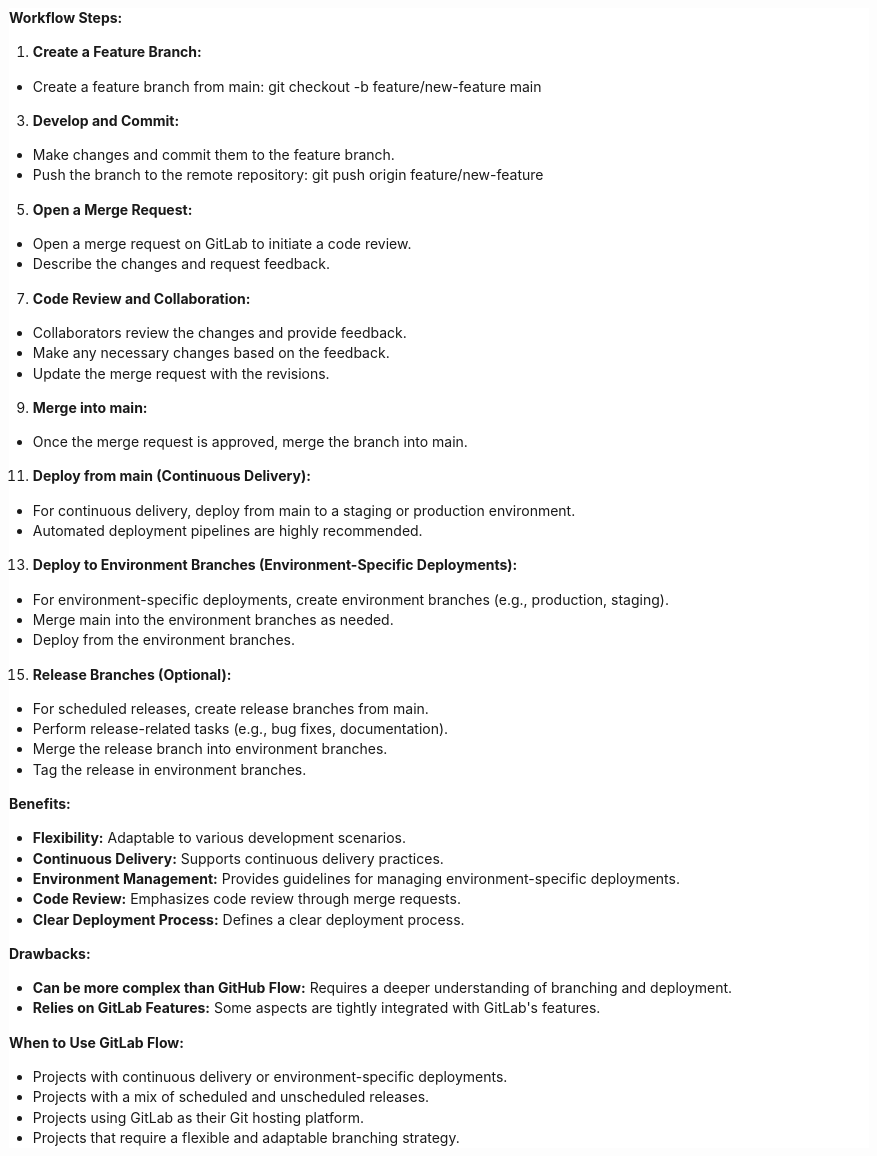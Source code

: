 **Workflow Steps:**

1.  **Create a Feature Branch:**

-   Create a feature branch from main: git checkout -b feature/new-feature main

3.  **Develop and Commit:**

-   Make changes and commit them to the feature branch.
-   Push the branch to the remote repository: git push origin feature/new-feature

5.  **Open a Merge Request:**

-   Open a merge request on GitLab to initiate a code review.
-   Describe the changes and request feedback.

7.  **Code Review and Collaboration:**

-   Collaborators review the changes and provide feedback.
-   Make any necessary changes based on the feedback.
-   Update the merge request with the revisions.

9.  **Merge into main:**

-   Once the merge request is approved, merge the branch into main.

11. **Deploy from main (Continuous Delivery):**

-   For continuous delivery, deploy from main to a staging or production environment.
-   Automated deployment pipelines are highly recommended.

13. **Deploy to Environment Branches (Environment-Specific Deployments):**

-   For environment-specific deployments, create environment branches (e.g., production, staging).
-   Merge main into the environment branches as needed.
-   Deploy from the environment branches.

15. **Release Branches (Optional):**

-   For scheduled releases, create release branches from main.
-   Perform release-related tasks (e.g., bug fixes, documentation).
-   Merge the release branch into environment branches.
-   Tag the release in environment branches.

**Benefits:**

-   **Flexibility:** Adaptable to various development scenarios.
-   **Continuous Delivery:** Supports continuous delivery practices.
-   **Environment Management:** Provides guidelines for managing environment-specific deployments.
-   **Code Review:** Emphasizes code review through merge requests.
-   **Clear Deployment Process:** Defines a clear deployment process.

**Drawbacks:**

-   **Can be more complex than GitHub Flow:** Requires a deeper understanding of branching and deployment.
-   **Relies on GitLab Features:** Some aspects are tightly integrated with GitLab's features.

**When to Use GitLab Flow:**

-   Projects with continuous delivery or environment-specific deployments.
-   Projects with a mix of scheduled and unscheduled releases.
-   Projects using GitLab as their Git hosting platform.
-   Projects that require a flexible and adaptable branching strategy.
